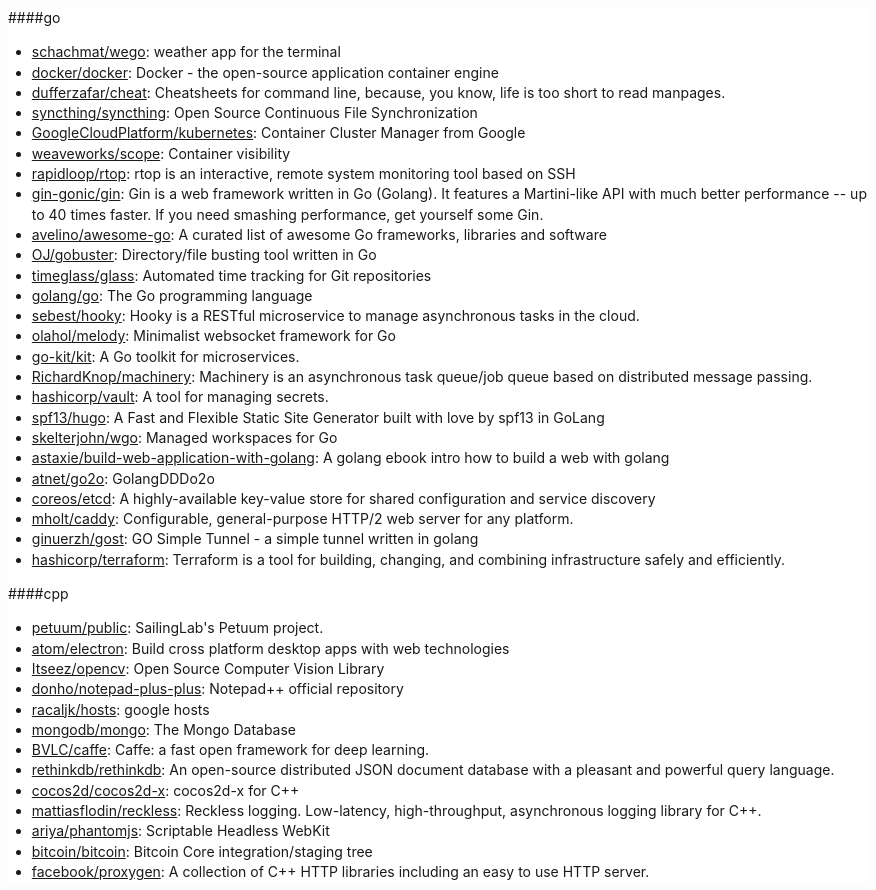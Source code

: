 ####go
* [schachmat/wego](https://github.com/schachmat/wego): weather app for the terminal
* [docker/docker](https://github.com/docker/docker): Docker - the open-source application container engine
* [dufferzafar/cheat](https://github.com/dufferzafar/cheat): Cheatsheets for command line, because, you know, life is too short to read manpages.
* [syncthing/syncthing](https://github.com/syncthing/syncthing): Open Source Continuous File Synchronization
* [GoogleCloudPlatform/kubernetes](https://github.com/GoogleCloudPlatform/kubernetes): Container Cluster Manager from Google
* [weaveworks/scope](https://github.com/weaveworks/scope): Container visibility
* [rapidloop/rtop](https://github.com/rapidloop/rtop): rtop is an interactive, remote system monitoring tool based on SSH
* [gin-gonic/gin](https://github.com/gin-gonic/gin): Gin is a web framework written in Go (Golang). It features a Martini-like API with much better performance -- up to 40 times faster. If you need smashing performance, get yourself some Gin.
* [avelino/awesome-go](https://github.com/avelino/awesome-go): A curated list of awesome Go frameworks, libraries and software
* [OJ/gobuster](https://github.com/OJ/gobuster): Directory/file busting tool written in Go
* [timeglass/glass](https://github.com/timeglass/glass): Automated time tracking for Git repositories
* [golang/go](https://github.com/golang/go): The Go programming language
* [sebest/hooky](https://github.com/sebest/hooky): Hooky is a RESTful microservice to manage asynchronous tasks in the cloud.
* [olahol/melody](https://github.com/olahol/melody): Minimalist websocket framework for Go
* [go-kit/kit](https://github.com/go-kit/kit): A Go toolkit for microservices.
* [RichardKnop/machinery](https://github.com/RichardKnop/machinery): Machinery is an asynchronous task queue/job queue based on distributed message passing.
* [hashicorp/vault](https://github.com/hashicorp/vault): A tool for managing secrets.
* [spf13/hugo](https://github.com/spf13/hugo): A Fast and Flexible Static Site Generator built with love by spf13 in GoLang
* [skelterjohn/wgo](https://github.com/skelterjohn/wgo): Managed workspaces for Go
* [astaxie/build-web-application-with-golang](https://github.com/astaxie/build-web-application-with-golang): A golang ebook intro how to build a web with golang
* [atnet/go2o](https://github.com/atnet/go2o): GolangDDDo2o
* [coreos/etcd](https://github.com/coreos/etcd): A highly-available key-value store for shared configuration and service discovery
* [mholt/caddy](https://github.com/mholt/caddy): Configurable, general-purpose HTTP/2 web server for any platform.
* [ginuerzh/gost](https://github.com/ginuerzh/gost): GO Simple Tunnel - a simple tunnel written in golang
* [hashicorp/terraform](https://github.com/hashicorp/terraform): Terraform is a tool for building, changing, and combining infrastructure safely and efficiently.

####cpp
* [petuum/public](https://github.com/petuum/public): SailingLab's Petuum project.
* [atom/electron](https://github.com/atom/electron): Build cross platform desktop apps with web technologies
* [Itseez/opencv](https://github.com/Itseez/opencv): Open Source Computer Vision Library
* [donho/notepad-plus-plus](https://github.com/donho/notepad-plus-plus): Notepad++ official repository
* [racaljk/hosts](https://github.com/racaljk/hosts): google hosts
* [mongodb/mongo](https://github.com/mongodb/mongo): The Mongo Database
* [BVLC/caffe](https://github.com/BVLC/caffe): Caffe: a fast open framework for deep learning.
* [rethinkdb/rethinkdb](https://github.com/rethinkdb/rethinkdb): An open-source distributed JSON document database with a pleasant and powerful query language.
* [cocos2d/cocos2d-x](https://github.com/cocos2d/cocos2d-x): cocos2d-x for C++
* [mattiasflodin/reckless](https://github.com/mattiasflodin/reckless): Reckless logging. Low-latency, high-throughput, asynchronous logging library for C++.
* [ariya/phantomjs](https://github.com/ariya/phantomjs): Scriptable Headless WebKit
* [bitcoin/bitcoin](https://github.com/bitcoin/bitcoin): Bitcoin Core integration/staging tree
* [facebook/proxygen](https://github.com/facebook/proxygen): A collection of C++ HTTP libraries including an easy to use HTTP server.